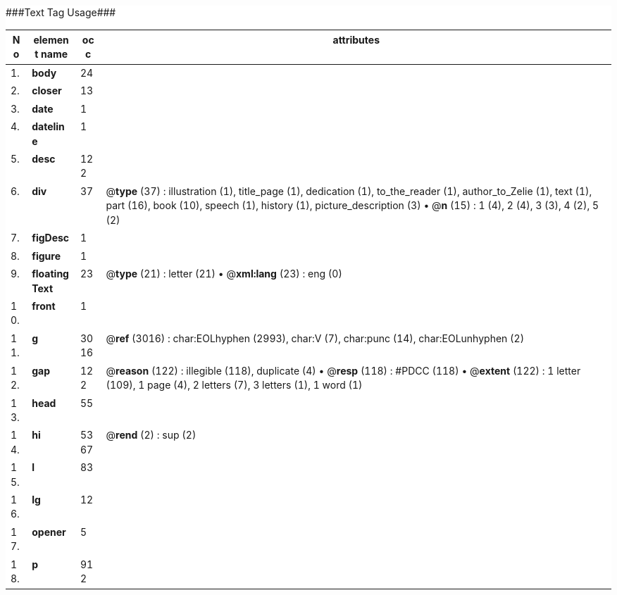 
###Text Tag Usage###

|No|element name|occ|attributes|
|---|---|---|---|
|1.|__body__|24||
|2.|__closer__|13||
|3.|__date__|1||
|4.|__dateline__|1||
|5.|__desc__|122||
|6.|__div__|37| @__type__ (37) : illustration (1), title_page (1), dedication (1), to_the_reader (1), author_to_Zelie (1), text (1), part (16), book (10), speech (1), history (1), picture_description (3)  •  @__n__ (15) : 1 (4), 2 (4), 3 (3), 4 (2), 5 (2)|
|7.|__figDesc__|1||
|8.|__figure__|1||
|9.|__floatingText__|23| @__type__ (21) : letter (21)  •  @__xml:lang__ (23) : eng (0)|
|10.|__front__|1||
|11.|__g__|3016| @__ref__ (3016) : char:EOLhyphen (2993), char:V (7), char:punc (14), char:EOLunhyphen (2)|
|12.|__gap__|122| @__reason__ (122) : illegible (118), duplicate (4)  •  @__resp__ (118) : #PDCC (118)  •  @__extent__ (122) : 1 letter (109), 1 page (4), 2 letters (7), 3 letters (1), 1 word (1)|
|13.|__head__|55||
|14.|__hi__|5367| @__rend__ (2) : sup (2)|
|15.|__l__|83||
|16.|__lg__|12||
|17.|__opener__|5||
|18.|__p__|912||